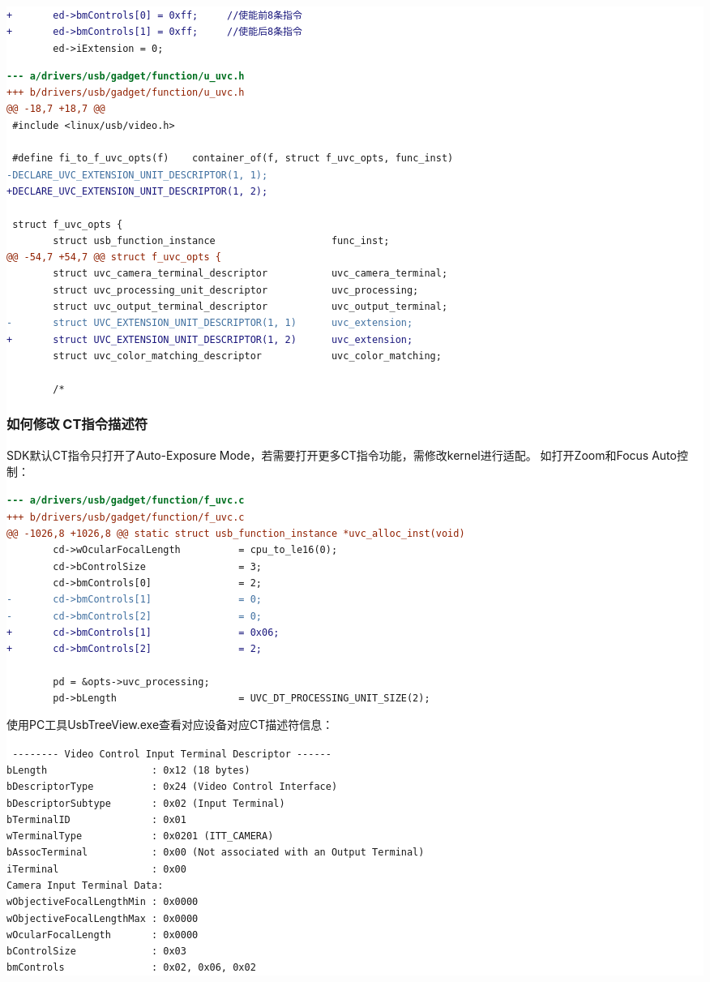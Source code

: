 ```diff
+       ed->bmControls[0] = 0xff;     //使能前8条指令
+       ed->bmControls[1] = 0xff;     //使能后8条指令
        ed->iExtension = 0;
```

```diff
--- a/drivers/usb/gadget/function/u_uvc.h
+++ b/drivers/usb/gadget/function/u_uvc.h
@@ -18,7 +18,7 @@
 #include <linux/usb/video.h>

 #define fi_to_f_uvc_opts(f)    container_of(f, struct f_uvc_opts, func_inst)
-DECLARE_UVC_EXTENSION_UNIT_DESCRIPTOR(1, 1);
+DECLARE_UVC_EXTENSION_UNIT_DESCRIPTOR(1, 2);

 struct f_uvc_opts {
        struct usb_function_instance                    func_inst;
@@ -54,7 +54,7 @@ struct f_uvc_opts {
        struct uvc_camera_terminal_descriptor           uvc_camera_terminal;
        struct uvc_processing_unit_descriptor           uvc_processing;
        struct uvc_output_terminal_descriptor           uvc_output_terminal;
-       struct UVC_EXTENSION_UNIT_DESCRIPTOR(1, 1)      uvc_extension;
+       struct UVC_EXTENSION_UNIT_DESCRIPTOR(1, 2)      uvc_extension;
        struct uvc_color_matching_descriptor            uvc_color_matching;

        /*
```

### 如何修改 CT指令描述符

SDK默认CT指令只打开了Auto-Exposure Mode，若需要打开更多CT指令功能，需修改kernel进行适配。
如打开Zoom和Focus Auto控制：

```diff
--- a/drivers/usb/gadget/function/f_uvc.c
+++ b/drivers/usb/gadget/function/f_uvc.c
@@ -1026,8 +1026,8 @@ static struct usb_function_instance *uvc_alloc_inst(void)
        cd->wOcularFocalLength          = cpu_to_le16(0);
        cd->bControlSize                = 3;
        cd->bmControls[0]               = 2;
-       cd->bmControls[1]               = 0;
-       cd->bmControls[2]               = 0;
+       cd->bmControls[1]               = 0x06;
+       cd->bmControls[2]               = 2;

        pd = &opts->uvc_processing;
        pd->bLength                     = UVC_DT_PROCESSING_UNIT_SIZE(2);
```

使用PC工具UsbTreeView.exe查看对应设备对应CT描述符信息：

```shell
 -------- Video Control Input Terminal Descriptor ------
bLength                  : 0x12 (18 bytes)
bDescriptorType          : 0x24 (Video Control Interface)
bDescriptorSubtype       : 0x02 (Input Terminal)
bTerminalID              : 0x01
wTerminalType            : 0x0201 (ITT_CAMERA)
bAssocTerminal           : 0x00 (Not associated with an Output Terminal)
iTerminal                : 0x00
Camera Input Terminal Data:
wObjectiveFocalLengthMin : 0x0000
wObjectiveFocalLengthMax : 0x0000
wOcularFocalLength       : 0x0000
bControlSize             : 0x03
bmControls               : 0x02, 0x06, 0x02
```